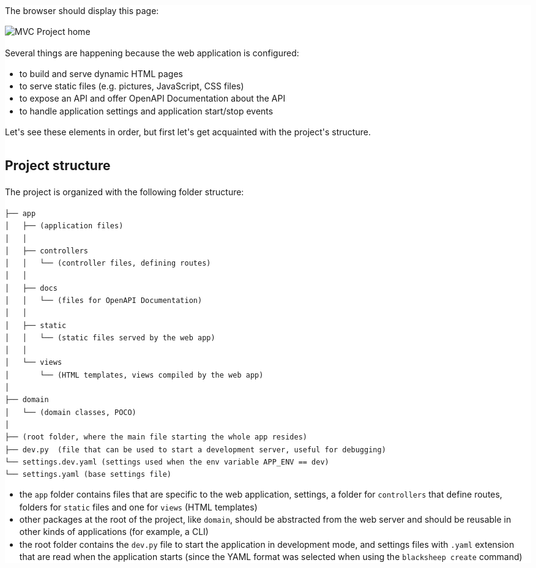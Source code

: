 The browser should display this page:

![MVC Project home](./img/mvc-template-home.png)

Several things are happening because the web application is configured:

- to build and serve dynamic HTML pages
- to serve static files (e.g. pictures, JavaScript, CSS files)
- to expose an API and offer OpenAPI Documentation about the API
- to handle application settings and application start/stop events

Let's see these elements in order, but first let's get acquainted with the
project's structure.

## Project structure
The project is organized with the following folder structure:

```
├── app
│   ├── (application files)
│   │
│   ├── controllers
│   │   └── (controller files, defining routes)
│   │
│   ├── docs
│   │   └── (files for OpenAPI Documentation)
│   │
│   ├── static
│   │   └── (static files served by the web app)
│   │
│   └── views
│       └── (HTML templates, views compiled by the web app)
│
├── domain
│   └── (domain classes, POCO)
│
├── (root folder, where the main file starting the whole app resides)
├── dev.py  (file that can be used to start a development server, useful for debugging)
└── settings.dev.yaml (settings used when the env variable APP_ENV == dev)
└── settings.yaml (base settings file)
```

- the `app` folder contains files that are specific to the web application,
  settings, a folder for `controllers` that define routes, folders for `static`
  files and one for `views` (HTML templates)
- other packages at the root of the project, like `domain`, should be
  abstracted from the web server and should be reusable in other kinds of
  applications (for example, a CLI)
- the root folder contains the `dev.py` file to start the application in
  development mode, and settings files with `.yaml` extension that are read
  when the application starts (since the YAML format was selected when using
  the `blacksheep create` command)
